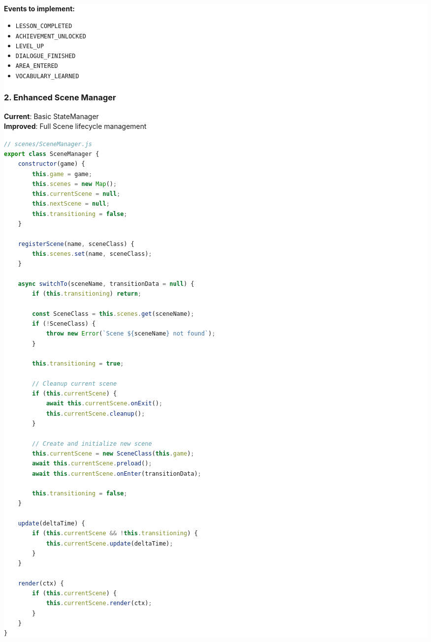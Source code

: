 **Events to implement:**
- `LESSON_COMPLETED`
- `ACHIEVEMENT_UNLOCKED` 
- `LEVEL_UP`
- `DIALOGUE_FINISHED`
- `AREA_ENTERED`
- `VOCABULARY_LEARNED`

### 2. Enhanced Scene Manager

**Current**: Basic StateManager  
**Improved**: Full Scene lifecycle management

```javascript
// scenes/SceneManager.js
export class SceneManager {
    constructor(game) {
        this.game = game;
        this.scenes = new Map();
        this.currentScene = null;
        this.nextScene = null;
        this.transitioning = false;
    }
    
    registerScene(name, sceneClass) {
        this.scenes.set(name, sceneClass);
    }
    
    async switchTo(sceneName, transitionData = null) {
        if (this.transitioning) return;
        
        const SceneClass = this.scenes.get(sceneName);
        if (!SceneClass) {
            throw new Error(`Scene ${sceneName} not found`);
        }
        
        this.transitioning = true;
        
        // Cleanup current scene
        if (this.currentScene) {
            await this.currentScene.onExit();
            this.currentScene.cleanup();
        }
        
        // Create and initialize new scene
        this.currentScene = new SceneClass(this.game);
        await this.currentScene.preload();
        await this.currentScene.onEnter(transitionData);
        
        this.transitioning = false;
    }
    
    update(deltaTime) {
        if (this.currentScene && !this.transitioning) {
            this.currentScene.update(deltaTime);
        }
    }
    
    render(ctx) {
        if (this.currentScene) {
            this.currentScene.render(ctx);
        }
    }
}
```